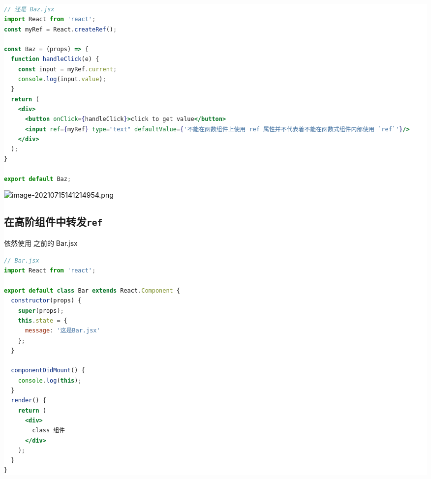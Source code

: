 ```jsx
// 还是 Baz.jsx
import React from 'react';
const myRef = React.createRef();

const Baz = (props) => {
  function handleClick(e) {
    const input = myRef.current;
    console.log(input.value);
  }
  return (
    <div>
      <button onClick={handleClick}>click to get value</button>
      <input ref={myRef} type="text" defaultValue={'不能在函数组件上使用 ref 属性并不代表着不能在函数式组件内部使用 `ref`'}/>
    </div>
  );
}

export default Baz;

```

![image-20210715141214954.png](https://p3-juejin.byteimg.com/tos-cn-i-k3u1fbpfcp/6ef632f4a4bb4443bc9a955b36ff21a2~tplv-k3u1fbpfcp-zoom-in-crop-mark:1512:0:0:0.awebp)

## 在高阶组件中转发`ref`

依然使用 之前的 Bar.jsx

```jsx
// Bar.jsx
import React from 'react';

export default class Bar extends React.Component {
  constructor(props) {
    super(props);
    this.state = {
      message: '这是Bar.jsx'
    };
  }
  
  componentDidMount() {
    console.log(this);
  }
  render() {
    return (
      <div>
        class 组件
      </div>
    );
  }
}
```
